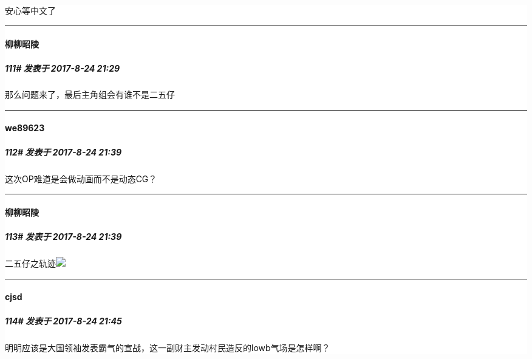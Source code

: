 安心等中文了







*****

####  柳柳昭陵  
##### 111#       发表于 2017-8-24 21:29




那么问题来了，最后主角组会有谁不是二五仔







*****

####  we89623  
##### 112#       发表于 2017-8-24 21:39




这次OP难道是会做动画而不是动态CG？







*****

####  柳柳昭陵  
##### 113#       发表于 2017-8-24 21:39




二五仔之轨迹<img src="https://static.saraba1st.com/image/smiley/face2017/047.png" referrerpolicy="no-referrer">







*****

####  cjsd  
##### 114#       发表于 2017-8-24 21:45




明明应该是大国领袖发表霸气的宣战，这一副财主发动村民造反的lowb气场是怎样啊？






